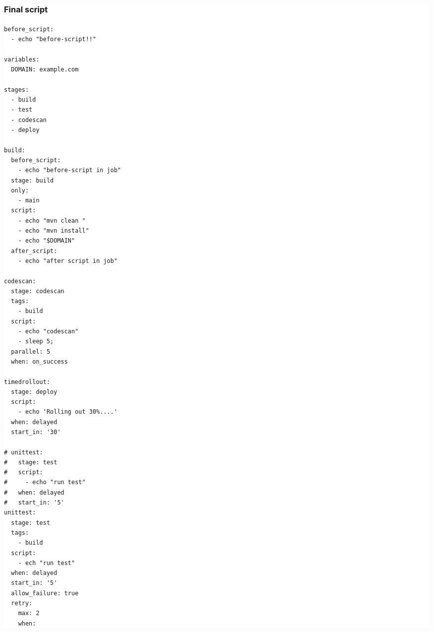 
### Final script

```
before_script:
  - echo "before-script!!"

variables:
  DOMAIN: example.com

stages:
  - build
  - test
  - codescan
  - deploy
 
build:
  before_script:
    - echo "before-script in job"
  stage: build
  only:
    - main
  script:
    - echo "mvn clean "
    - echo "mvn install"
    - echo "$DOMAIN"
  after_script:
    - echo "after script in job"
  
codescan:
  stage: codescan
  tags:
    - build
  script:
    - echo "codescan"
    - sleep 5;
  parallel: 5
  when: on_success

timedrollout:
  stage: deploy
  script:
    - echo 'Rolling out 30%....'
  when: delayed
  start_in: '30'

# unittest:
#   stage: test
#   script:
#     - echo "run test"  
#   when: delayed
#   start_in: '5'
unittest:
  stage: test
  tags:
    - build
  script:
    - ech "run test"  
  when: delayed
  start_in: '5'
  allow_failure: true
  retry:
    max: 2
    when: 
```